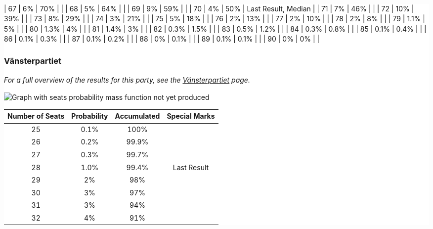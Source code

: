 | 67 | 6% | 70% |  |
| 68 | 5% | 64% |  |
| 69 | 9% | 59% |  |
| 70 | 4% | 50% | Last Result, Median |
| 71 | 7% | 46% |  |
| 72 | 10% | 39% |  |
| 73 | 8% | 29% |  |
| 74 | 3% | 21% |  |
| 75 | 5% | 18% |  |
| 76 | 2% | 13% |  |
| 77 | 2% | 10% |  |
| 78 | 2% | 8% |  |
| 79 | 1.1% | 5% |  |
| 80 | 1.3% | 4% |  |
| 81 | 1.4% | 3% |  |
| 82 | 0.3% | 1.5% |  |
| 83 | 0.5% | 1.2% |  |
| 84 | 0.3% | 0.8% |  |
| 85 | 0.1% | 0.4% |  |
| 86 | 0.1% | 0.3% |  |
| 87 | 0.1% | 0.2% |  |
| 88 | 0% | 0.1% |  |
| 89 | 0.1% | 0.1% |  |
| 90 | 0% | 0% |  |

### Vänsterpartiet

*For a full overview of the results for this party, see the [Vänsterpartiet](party-vänsterpartiet.html) page.*

![Graph with seats probability mass function not yet produced](2020-06-15-Sentio-seats-pmf-vänsterpartiet.png "Seats Probability Mass Function")

| Number of Seats | Probability | Accumulated | Special Marks |
|:---------------:|:-----------:|:-----------:|:-------------:|
| 25 | 0.1% | 100% |  |
| 26 | 0.2% | 99.9% |  |
| 27 | 0.3% | 99.7% |  |
| 28 | 1.0% | 99.4% | Last Result |
| 29 | 2% | 98% |  |
| 30 | 3% | 97% |  |
| 31 | 3% | 94% |  |
| 32 | 4% | 91% |  |
